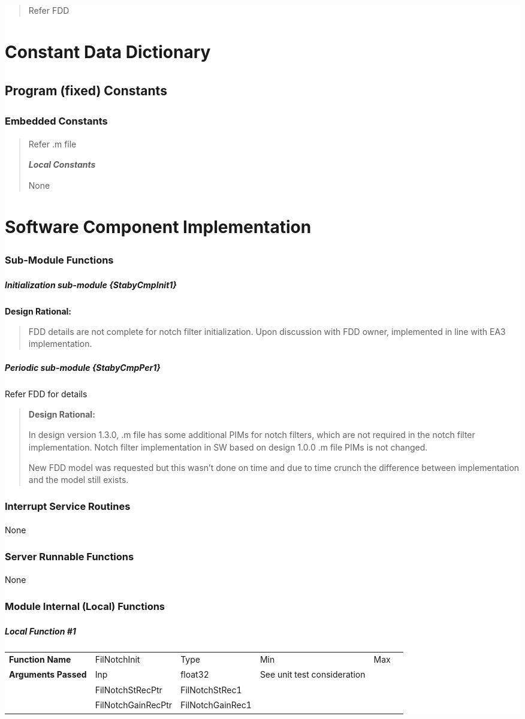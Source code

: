 
> Refer FDD

# Constant Data Dictionary

## Program (fixed) Constants

### Embedded Constants

> Refer .m file
>
> ***Local Constants***
>
> None

# Software Component Implementation

### Sub-Module Functions

##### Initialization sub-module {StabyCmpInit1}

##### 

**Design Rational:**

> FDD details are not complete for notch filter initialization. Upon
> discussion with FDD owner, implemented in line with EA3
> implementation.

#####  Periodic sub-module {StabyCmpPer1}

Refer FDD for details

> **Design Rational:**
>
> In design version 1.3.0, .m file has some additional PIMs for notch
> filters, which are not required in the notch filter implementation.
> Notch filter implementation in SW based on design 1.0.0 .m file PIMs
> is not changed.
>
> New FDD model was requested but this wasn’t done on time and due to
> time crunch the difference between implementation and the model still
> exists.

### Interrupt Service Routines

None

### Server Runnable Functions

None

### Module Internal (Local) Functions

##### Local Function \#1

|                      |                    |                  |                             |     |     |
|------------------|----------------------|-----------------|-------|---------|--|
| **Function Name**    | FilNotchInit       | Type             | Min                         | Max |     |
| **Arguments Passed** | Inp                | float32          | See unit test consideration |     |     |
|                      | FilNotchStRecPtr   | FilNotchStRec1   |                             |     |     |
|                      | FilNotchGainRecPtr | FilNotchGainRec1 |                             |     |     |